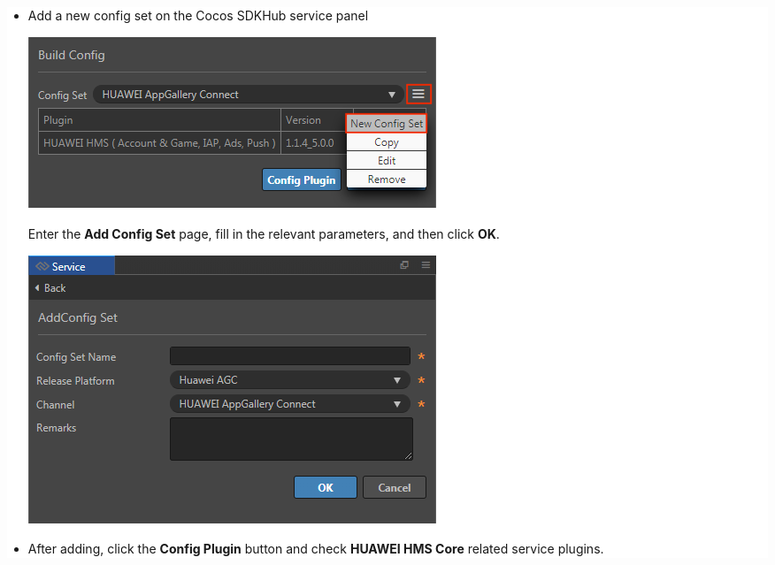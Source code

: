 - Add a new config set on the Cocos SDKHub service panel
    
  ![](sdkhub-hms/hms-config-group1.png)

  Enter the **Add Config Set** page, fill in the relevant parameters, and then click **OK**.

  ![](sdkhub-hms/hms-config-group2.png)

- After adding, click the **Config Plugin** button and check **HUAWEI HMS Core** related service plugins.
 